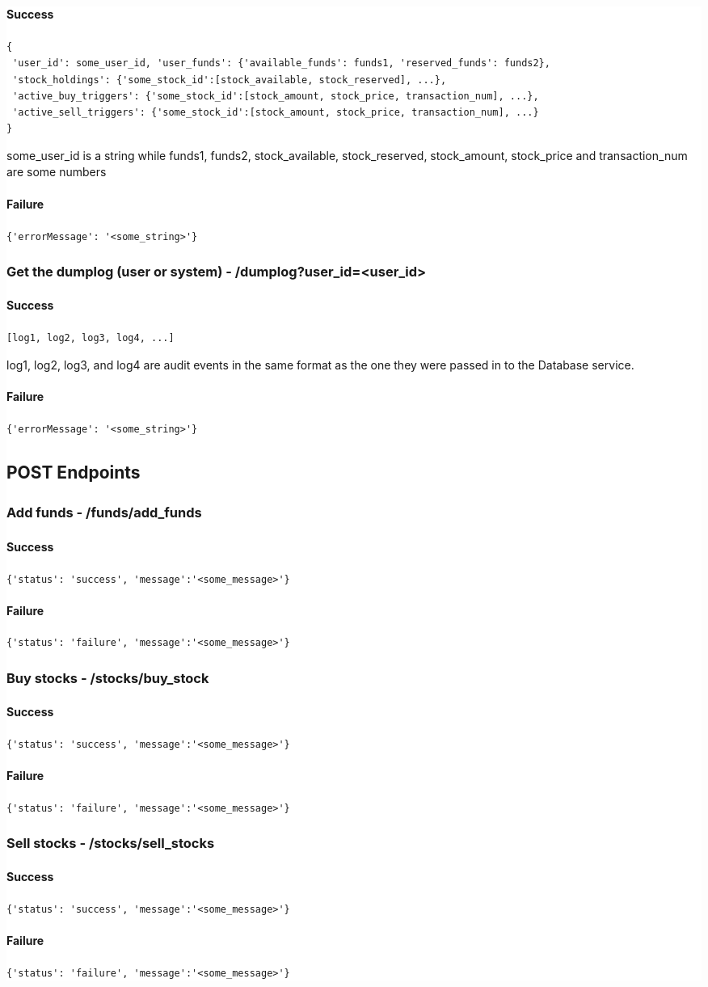 #### Success
    {
     'user_id': some_user_id, 'user_funds': {'available_funds': funds1, 'reserved_funds': funds2}, 
     'stock_holdings': {'some_stock_id':[stock_available, stock_reserved], ...},
     'active_buy_triggers': {'some_stock_id':[stock_amount, stock_price, transaction_num], ...},
     'active_sell_triggers': {'some_stock_id':[stock_amount, stock_price, transaction_num], ...}
    }

some_user_id is a string while funds1, funds2, stock_available, stock_reserved, stock_amount, stock_price and transaction_num are some numbers

#### Failure
    {'errorMessage': '<some_string>'}

### Get the dumplog (user or system) - /dumplog?user_id=<user_id>

#### Success
    [log1, log2, log3, log4, ...]
log1, log2, log3, and log4 are audit events in the same format as the one they were passed in to the Database service.

#### Failure
    {'errorMessage': '<some_string>'}

## POST Endpoints

### Add funds - /funds/add_funds

#### Success
    {'status': 'success', 'message':'<some_message>'}

#### Failure
    {'status': 'failure', 'message':'<some_message>'}

### Buy stocks - /stocks/buy_stock

#### Success
    {'status': 'success', 'message':'<some_message>'}

#### Failure
    {'status': 'failure', 'message':'<some_message>'}

### Sell stocks - /stocks/sell_stocks

#### Success
    {'status': 'success', 'message':'<some_message>'}

#### Failure
    {'status': 'failure', 'message':'<some_message>'}
